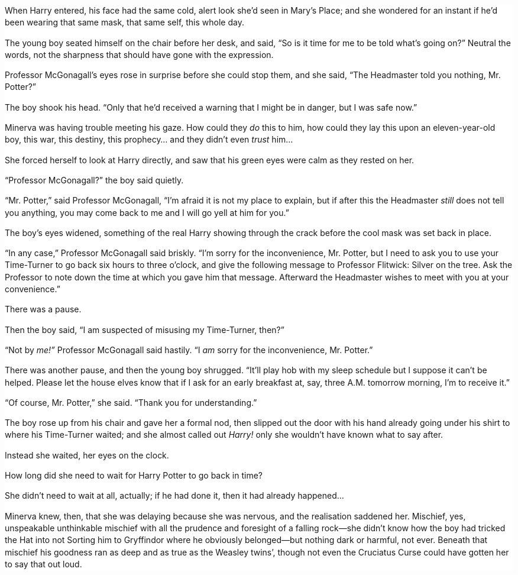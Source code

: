 When Harry entered, his face had the same cold, alert look she’d seen in Mary’s Place; and she wondered for an instant if he’d been wearing that same mask, that same self, this whole day.

The young boy seated himself on the chair before her desk, and said, “So is it time for me to be told what’s going on?” Neutral the words, not the sharpness that should have gone with the expression.

Professor McGonagall’s eyes rose in surprise before she could stop them, and she said, “The Headmaster told you nothing, Mr. Potter?”

The boy shook his head. “Only that he’d received a warning that I might be in danger, but I was safe now.”

Minerva was having trouble meeting his gaze. How could they *do* this to him, how could they lay this upon an eleven-year-old boy, this war, this destiny, this prophecy… and they didn’t even *trust* him…

She forced herself to look at Harry directly, and saw that his green eyes were calm as they rested on her.

“Professor McGonagall?” the boy said quietly.

“Mr. Potter,” said Professor McGonagall, “I’m afraid it is not my place to explain, but if after this the Headmaster *still* does not tell you anything, you may come back to me and I will go yell at him for you.”

The boy’s eyes widened, something of the real Harry showing through the crack before the cool mask was set back in place.

“In any case,” Professor McGonagall said briskly. “I’m sorry for the inconvenience, Mr. Potter, but I need to ask you to use your Time-Turner to go back six hours to three o’clock, and give the following message to Professor Flitwick: Silver on the tree. Ask the Professor to note down the time at which you gave him that message. Afterward the Headmaster wishes to meet with you at your convenience.”

There was a pause.

Then the boy said, “I am suspected of misusing my Time-Turner, then?”

“Not by *me!”* Professor McGonagall said hastily. “I *am* sorry for the inconvenience, Mr. Potter.”

There was another pause, and then the young boy shrugged. “It’ll play hob with my sleep schedule but I suppose it can’t be helped. Please let the house elves know that if I ask for an early breakfast at, say, three A.M. tomorrow morning, I’m to receive it.”

“Of course, Mr. Potter,” she said. “Thank you for understanding.”

The boy rose up from his chair and gave her a formal nod, then slipped out the door with his hand already going under his shirt to where his Time-Turner waited; and she almost called out *Harry!* only she wouldn’t have known what to say after.

Instead she waited, her eyes on the clock.

How long did she need to wait for Harry Potter to go back in time?

She didn’t need to wait at all, actually; if he had done it, then it had already happened…

Minerva knew, then, that she was delaying because she was nervous, and the realisation saddened her. Mischief, yes, unspeakable unthinkable mischief with all the prudence and foresight of a falling rock—she didn’t know how the boy had tricked the Hat into not Sorting him to Gryffindor where he obviously belonged—but nothing dark or harmful, not ever. Beneath that mischief his goodness ran as deep and as true as the Weasley twins’, though not even the Cruciatus Curse could have gotten her to say that out loud.
